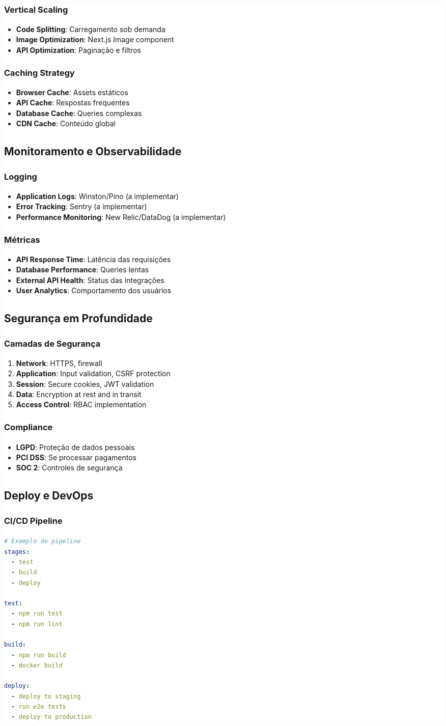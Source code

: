 ### Vertical Scaling
- **Code Splitting**: Carregamento sob demanda
- **Image Optimization**: Next.js Image component
- **API Optimization**: Paginação e filtros

### Caching Strategy
- **Browser Cache**: Assets estáticos
- **API Cache**: Respostas frequentes
- **Database Cache**: Queries complexas
- **CDN Cache**: Conteúdo global

## Monitoramento e Observabilidade

### Logging
- **Application Logs**: Winston/Pino (a implementar)
- **Error Tracking**: Sentry (a implementar)
- **Performance Monitoring**: New Relic/DataDog (a implementar)

### Métricas
- **API Response Time**: Latência das requisições
- **Database Performance**: Queries lentas
- **External API Health**: Status das integrações
- **User Analytics**: Comportamento dos usuários

## Segurança em Profundidade

### Camadas de Segurança
1. **Network**: HTTPS, firewall
2. **Application**: Input validation, CSRF protection
3. **Session**: Secure cookies, JWT validation
4. **Data**: Encryption at rest and in transit
5. **Access Control**: RBAC implementation

### Compliance
- **LGPD**: Proteção de dados pessoais
- **PCI DSS**: Se processar pagamentos
- **SOC 2**: Controles de segurança

## Deploy e DevOps

### CI/CD Pipeline
```yaml
# Exemplo de pipeline
stages:
  - test
  - build
  - deploy

test:
  - npm run test
  - npm run lint

build:
  - npm run build
  - docker build

deploy:
  - deploy to staging
  - run e2e tests
  - deploy to production
```